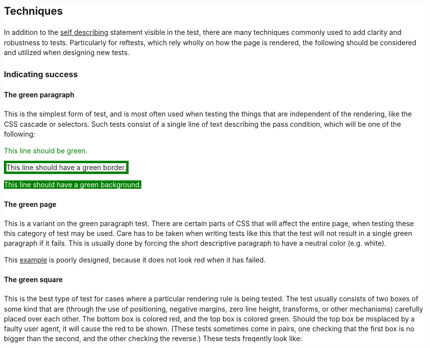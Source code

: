 <span id="techniques" class="toc"></span>

## Techniques

In addition to the [self describing](#self-describing) statement 
visible in the test, there are many techniques commonly used to add 
clarity and robustness to tests. Particularly for reftests, which 
rely wholly on how the page is rendered, the following should be 
considered and utilized when designing new tests.

<span id="success" class="toc"></span>

### Indicating success

#### The green paragraph

This is the simplest form of test, and is most often used when 
testing the things that are independent of the rendering, like 
the CSS cascade or selectors. Such tests consist of a single line of 
text describing the pass condition, which will be one of the 
following:

<span style="color: green">This line should be green.</span>

<span style="border: 5px solid green">This line should have a green 
  border.</span>

<span style="background: green; color: white">This line should have 
  a green background.</span>

#### The green page

This is a variant on the green paragraph test. There are certain 
parts of CSS that will affect the entire page, when testing these 
this category of test may be used. Care has to be taken when writing 
tests like this that the test will not result in a single green 
paragraph if it fails. This is usually done by forcing the short 
descriptive paragraph to have a neutral color (e.g. white).

This [example][green-page] is poorly designed, because it does not 
look red when it has failed.

#### The green square

This is the best type of test for cases where a particular rendering 
rule is being tested. The test usually consists of two boxes of some 
kind that are (through the use of positioning, negative margins, 
zero line height, transforms, or other mechanisms) carefully placed 
over each other. The bottom box is colored red, and the top box is 
colored green. Should the top box be misplaced by a faulty user 
agent, it will cause the red to be shown. (These tests sometimes 
come in pairs, one checking that the first box is no bigger than the 
second, and the other checking the reverse.) These tests freqently 
look like:


[test-format]: ./test-format-guidelines.html
[reftests]: ./reftests.html
[scripttests]: ./testharness-documentation.html
[identical-renderings]: http://test.csswg.org/source/approved/css2.1/src/syntax/escapes-000.xht
[green-background]: http://test.csswg.org/source/approved/css2.1/src/syntax/escapes-002.xht
[no-red-1]: http://test.csswg.org/source/approved/css2.1/src/positioning/abspos-containing-block-003.xht
[no-red-2]: http://test.csswg.org/source/approved/css2.1/src/tables/border-conflict-w-079.xht
[described-alignment]: http://test.csswg.org/source/approved/css2.1/src/margin-padding-clear/margin-collapse-clear-007.xht
[overlapping]: http://test.csswg.org/source/contributors/bzbarsky/submitted/css2.1/tables/table-anonymous-objects-021.xht
[imprecise-1]: http://test.csswg.org/source/approved/css2.1/src/tables/border-style-inset-001.xht
[imprecise-2]: http://test.csswg.org/source/approved/css2.1/src/text/text-decoration-001.xht
[green-page]: http://www.hixie.ch/tests/adhoc/css/background/18.xml
[green-paragraph]: http://www.hixie.ch/tests/adhoc/css/fonts/size/002.xml
[identical-visual-1]: http://test.csswg.org/source/approved/css2.1/src/floats-clear/margin-collapse-123.xht
[identical-visual-2]: http://test.csswg.org/source/approved/css2.1/src/normal-flow/inlines-016.xht
[identical-text]: http://test.csswg.org/source/approved/css2.1/src/fonts/shand-font-000.xht
[red-visual]: http://test.csswg.org/source/approved/css2.1/src/positioning/absolute-replaced-height-018.xht
[red-text]: http://test.csswg.org/source/approved/css2.1/src/syntax/comments-003.xht
[fail-example]: http://test.csswg.org/source/approved/css2.1/src/positioning/abspos-overflow-005.xht
[ahem-example]: http://test.csswg.org/source/approved/css2.1/src/positioning/absolute-non-replaced-width-001.xht
[ahem-readme]: http://www.w3.org/Style/CSS/Test/Fonts/Ahem/README
[download-ahem]: http://dev.w3.org/CSS/fonts/ahem/AHEM____.TTF
[long-test]: http://www.bath.ac.uk/~py8ieh/internet/eviltests/lineheight3.html
[unobvious-test]: http://www.w3.org/Style/CSS/Test/current/sec525.htm